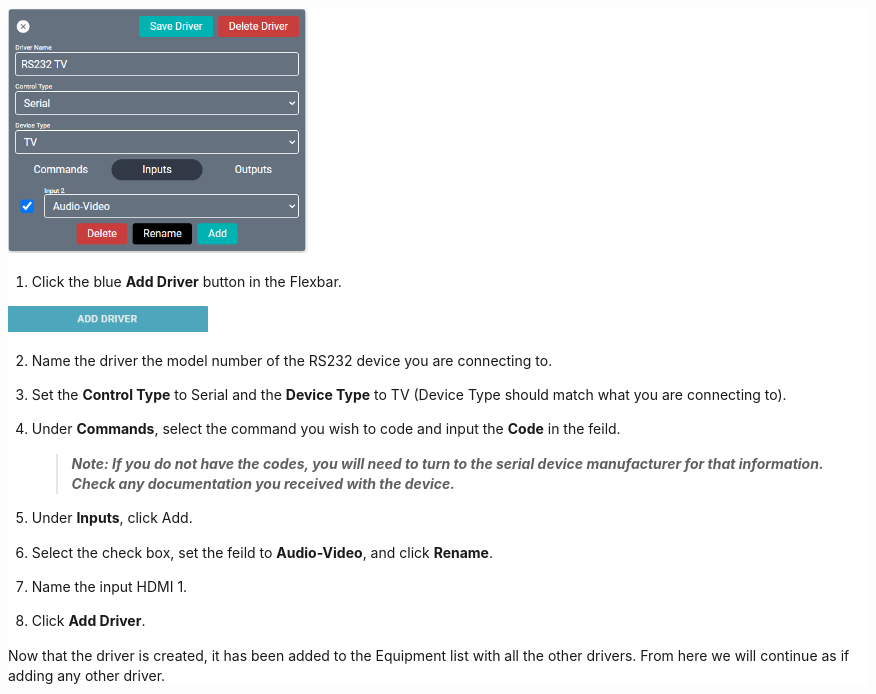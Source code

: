  <img src="../../../../Assets/Knowledge-Base/Creator/Drivers/new-rs232-driver-02.png" alt="New RS232 driver 02" width="300" height="">
</a>

1. Click the blue **Add Driver** button in the Flexbar.
<img src="../../../../Assets/Knowledge-Base/Creator/Drivers/add-driver.png" alt="Add Driver button" width="200" height="">

2. Name the driver the model number of the RS232 device you are connecting to.

3. Set the **Control Type** to Serial and the **Device Type** to TV (Device Type should match what you are connecting to).

4. Under **Commands**, select the command you wish to code and input the **Code** in the feild.
    >***Note: If you do not have the codes, you will need to turn to the serial device manufacturer for that information. Check any documentation you received with the device.***

5. Under **Inputs**, click Add.

6. Select the check box, set the feild to **Audio-Video**, and click **Rename**.

7. Name the input HDMI 1.

8. Click **Add Driver**.

Now that the driver is created, it has been added to the Equipment list with all the other drivers. From here we will continue as if adding any other driver.

<a href="../../../../Assets/Knowledge-Base/Creator/Drivers/example-rs232-driver.png">